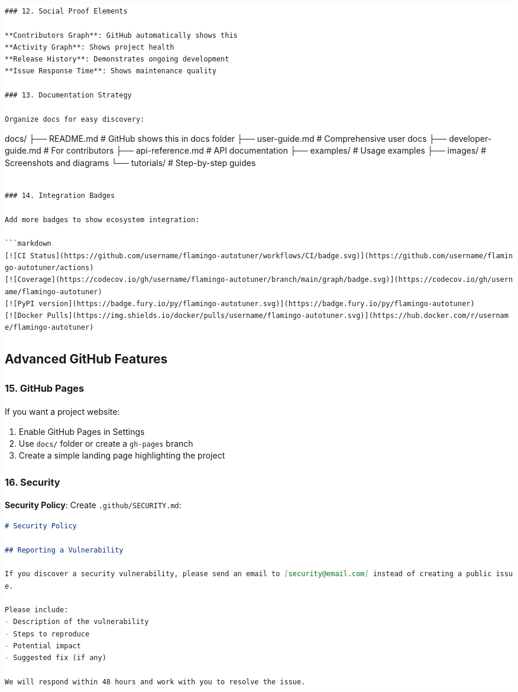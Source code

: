 ```
### 12. Social Proof Elements

**Contributors Graph**: GitHub automatically shows this
**Activity Graph**: Shows project health
**Release History**: Demonstrates ongoing development
**Issue Response Time**: Shows maintenance quality

### 13. Documentation Strategy

Organize docs for easy discovery:
```
docs/
├── README.md                 # GitHub shows this in docs folder
├── user-guide.md            # Comprehensive user docs
├── developer-guide.md       # For contributors
├── api-reference.md         # API documentation
├── examples/                # Usage examples
├── images/                  # Screenshots and diagrams
└── tutorials/               # Step-by-step guides
```

### 14. Integration Badges

Add more badges to show ecosystem integration:

```markdown
[![CI Status](https://github.com/username/flamingo-autotuner/workflows/CI/badge.svg)](https://github.com/username/flamingo-autotuner/actions)
[![Coverage](https://codecov.io/gh/username/flamingo-autotuner/branch/main/graph/badge.svg)](https://codecov.io/gh/username/flamingo-autotuner)
[![PyPI version](https://badge.fury.io/py/flamingo-autotuner.svg)](https://badge.fury.io/py/flamingo-autotuner)
[![Docker Pulls](https://img.shields.io/docker/pulls/username/flamingo-autotuner.svg)](https://hub.docker.com/r/username/flamingo-autotuner)
```

## Advanced GitHub Features

### 15. GitHub Pages

If you want a project website:
1. Enable GitHub Pages in Settings
2. Use `docs/` folder or create a `gh-pages` branch
3. Create a simple landing page highlighting the project

### 16. Security

**Security Policy**: Create `.github/SECURITY.md`:
```markdown
# Security Policy

## Reporting a Vulnerability

If you discover a security vulnerability, please send an email to [security@email.com] instead of creating a public issue.

Please include:
- Description of the vulnerability
- Steps to reproduce
- Potential impact
- Suggested fix (if any)

We will respond within 48 hours and work with you to resolve the issue.
```